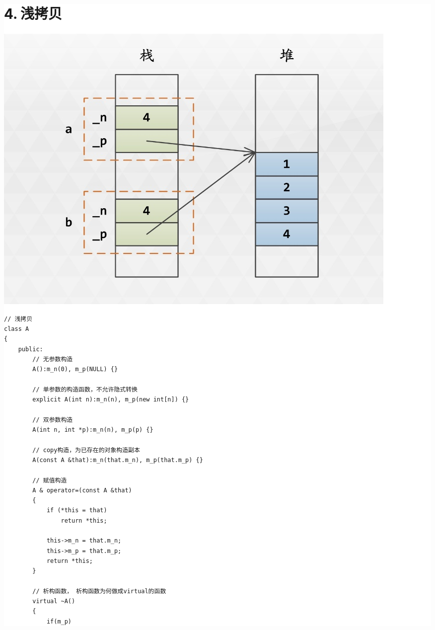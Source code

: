 # 4. 浅拷贝
![浅拷贝](./images/浅拷贝.jpeg)
```
// 浅拷贝
class A
{
    public:
        // 无参数构造
        A():m_n(0), m_p(NULL) {} 

        // 单参数的构造函数，不允许隐式转换
        explicit A(int n):m_n(n), m_p(new int[n]) {} 
    
        // 双参数构造
        A(int n, int *p):m_n(n), m_p(p) {}

        // copy构造，为已存在的对象构造副本
        A(const A &that):m_n(that.m_n), m_p(that.m_p) {} 
    
        // 赋值构造
        A & operator=(const A &that)  
        {
            if (*this = that)
                return *this;

            this->m_n = that.m_n; 
            this->m_p = that.m_p; 
            return *this;
        }

        // 析构函数， 析构函数为何做成virtual的函数
        virtual ~A()
        {
            if(m_p)
```